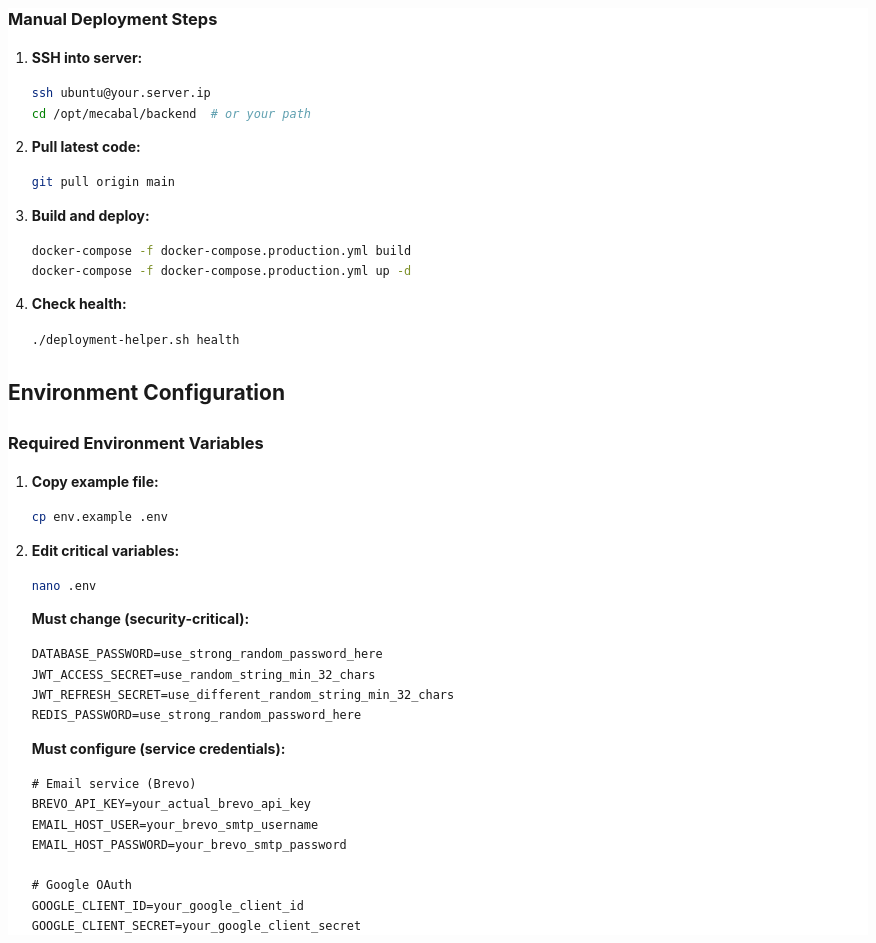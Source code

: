 ### Manual Deployment Steps

1. **SSH into server:**
   ```bash
   ssh ubuntu@your.server.ip
   cd /opt/mecabal/backend  # or your path
   ```

2. **Pull latest code:**
   ```bash
   git pull origin main
   ```

3. **Build and deploy:**
   ```bash
   docker-compose -f docker-compose.production.yml build
   docker-compose -f docker-compose.production.yml up -d
   ```

4. **Check health:**
   ```bash
   ./deployment-helper.sh health
   ```

## Environment Configuration

### Required Environment Variables

1. **Copy example file:**
   ```bash
   cp env.example .env
   ```

2. **Edit critical variables:**
   ```bash
   nano .env
   ```

   **Must change (security-critical):**
   ```env
   DATABASE_PASSWORD=use_strong_random_password_here
   JWT_ACCESS_SECRET=use_random_string_min_32_chars
   JWT_REFRESH_SECRET=use_different_random_string_min_32_chars
   REDIS_PASSWORD=use_strong_random_password_here
   ```

   **Must configure (service credentials):**
   ```env
   # Email service (Brevo)
   BREVO_API_KEY=your_actual_brevo_api_key
   EMAIL_HOST_USER=your_brevo_smtp_username
   EMAIL_HOST_PASSWORD=your_brevo_smtp_password

   # Google OAuth
   GOOGLE_CLIENT_ID=your_google_client_id
   GOOGLE_CLIENT_SECRET=your_google_client_secret
   ```
